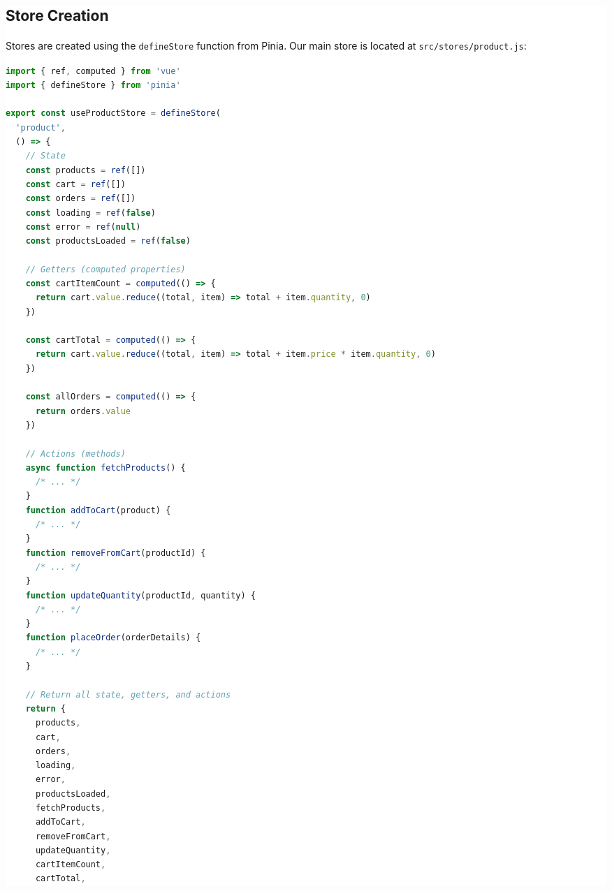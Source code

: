 ## Store Creation

Stores are created using the `defineStore` function from Pinia. Our main store is located at `src/stores/product.js`:

```javascript
import { ref, computed } from 'vue'
import { defineStore } from 'pinia'

export const useProductStore = defineStore(
  'product',
  () => {
    // State
    const products = ref([])
    const cart = ref([])
    const orders = ref([])
    const loading = ref(false)
    const error = ref(null)
    const productsLoaded = ref(false)

    // Getters (computed properties)
    const cartItemCount = computed(() => {
      return cart.value.reduce((total, item) => total + item.quantity, 0)
    })

    const cartTotal = computed(() => {
      return cart.value.reduce((total, item) => total + item.price * item.quantity, 0)
    })

    const allOrders = computed(() => {
      return orders.value
    })

    // Actions (methods)
    async function fetchProducts() {
      /* ... */
    }
    function addToCart(product) {
      /* ... */
    }
    function removeFromCart(productId) {
      /* ... */
    }
    function updateQuantity(productId, quantity) {
      /* ... */
    }
    function placeOrder(orderDetails) {
      /* ... */
    }

    // Return all state, getters, and actions
    return {
      products,
      cart,
      orders,
      loading,
      error,
      productsLoaded,
      fetchProducts,
      addToCart,
      removeFromCart,
      updateQuantity,
      cartItemCount,
      cartTotal,
```